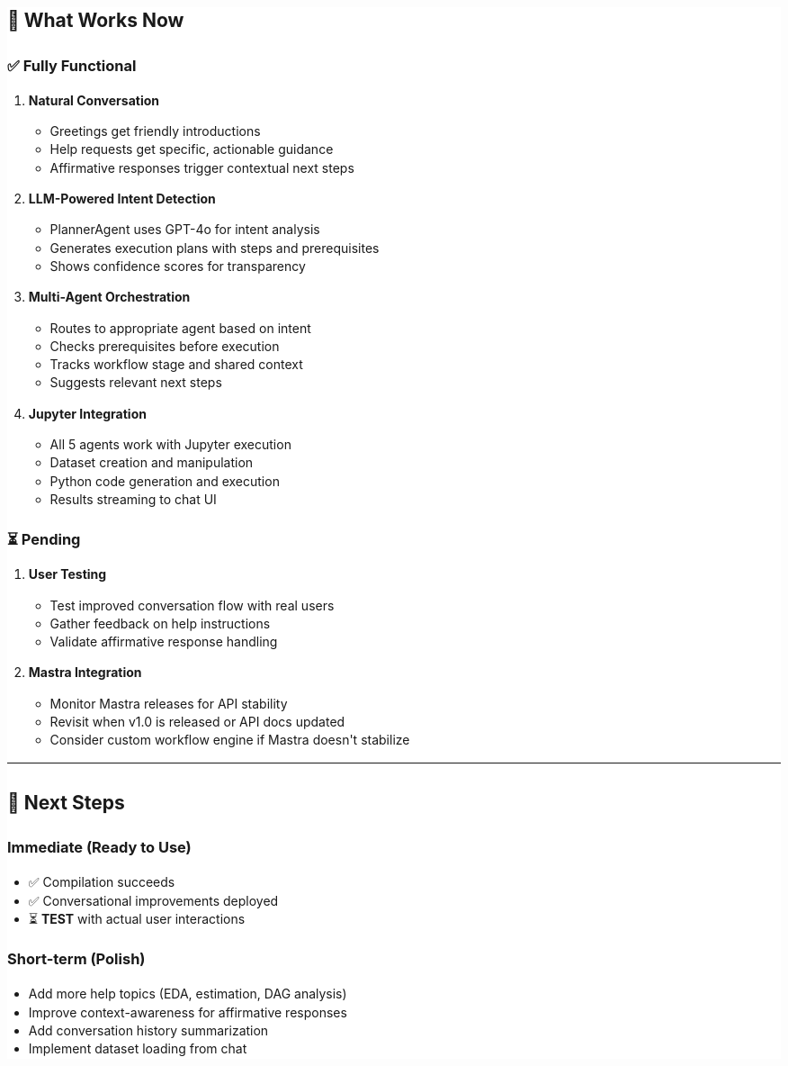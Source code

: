 
## 🎯 What Works Now

### ✅ Fully Functional

1. **Natural Conversation**
   - Greetings get friendly introductions
   - Help requests get specific, actionable guidance
   - Affirmative responses trigger contextual next steps

2. **LLM-Powered Intent Detection**
   - PlannerAgent uses GPT-4o for intent analysis
   - Generates execution plans with steps and prerequisites
   - Shows confidence scores for transparency

3. **Multi-Agent Orchestration**
   - Routes to appropriate agent based on intent
   - Checks prerequisites before execution
   - Tracks workflow stage and shared context
   - Suggests relevant next steps

4. **Jupyter Integration**
   - All 5 agents work with Jupyter execution
   - Dataset creation and manipulation
   - Python code generation and execution
   - Results streaming to chat UI

### ⏳ Pending

1. **User Testing**
   - Test improved conversation flow with real users
   - Gather feedback on help instructions
   - Validate affirmative response handling

2. **Mastra Integration**
   - Monitor Mastra releases for API stability
   - Revisit when v1.0 is released or API docs updated
   - Consider custom workflow engine if Mastra doesn't stabilize

---

## 🔄 Next Steps

### Immediate (Ready to Use)
- ✅ Compilation succeeds
- ✅ Conversational improvements deployed
- ⏳ **TEST** with actual user interactions

### Short-term (Polish)
- Add more help topics (EDA, estimation, DAG analysis)
- Improve context-awareness for affirmative responses
- Add conversation history summarization
- Implement dataset loading from chat
